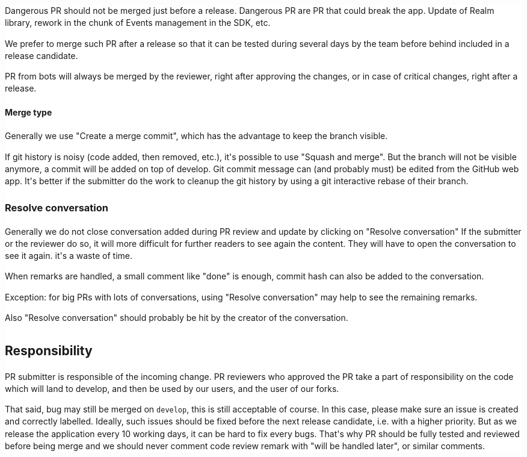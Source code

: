 Dangerous PR should not be merged just before a release. Dangerous PR are PR that could break the app. Update of Realm library, rework in the chunk of Events management in the SDK, etc.

We prefer to merge such PR after a release so that it can be tested during several days by the team before behind included in a release candidate.

PR from bots will always be merged by the reviewer, right after approving the changes, or in case of critical changes, right after a release.

#### Merge type

Generally we use "Create a merge commit", which has the advantage to keep the branch visible.

If git history is noisy (code added, then removed, etc.), it's possible to use "Squash and merge". But the branch will not be visible anymore, a commit will be added on top of develop. Git commit message can (and probably must) be edited from the GitHub web app. It's better if the submitter do the work to cleanup the git history by using a git interactive rebase of their branch.

### Resolve conversation

Generally we do not close conversation added during PR review and update by clicking on "Resolve conversation"
If the submitter or the reviewer do so, it will more difficult for further readers to see again the content. They will have to open the conversation to see it again. it's a waste of time.

When remarks are handled, a small comment like "done" is enough, commit hash can also be added to the conversation.

Exception: for big PRs with lots of conversations, using "Resolve conversation" may help to see the remaining remarks.

Also "Resolve conversation" should probably be hit by the creator of the conversation.

## Responsibility

PR submitter is responsible of the incoming change. PR reviewers who approved the PR take a part of responsibility on the code which will land to develop, and then be used by our users, and the user of our forks.

That said, bug may still be merged on `develop`, this is still acceptable of course. In this case, please make sure an issue is created and correctly labelled. Ideally, such issues should be fixed before the next release candidate, i.e. with a higher priority. But as we release the application every 10 working days, it can be hard to fix every bugs. That's why PR should be fully tested and reviewed before being merge and we should never comment code review remark with "will be handled later", or similar comments.
